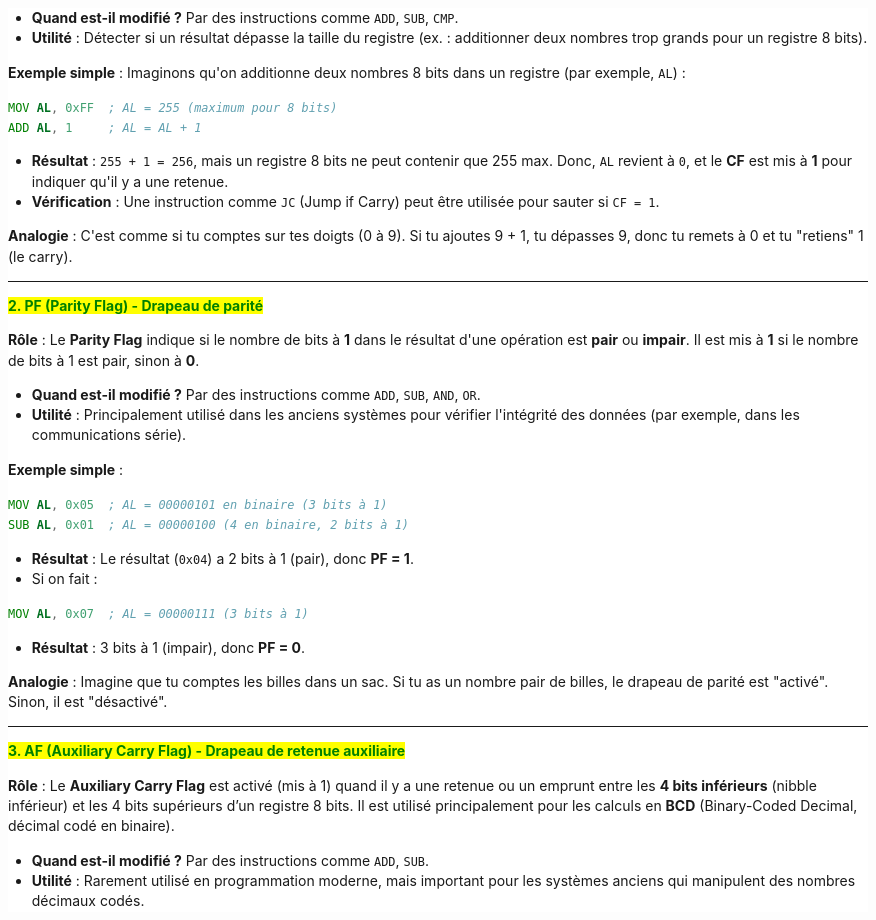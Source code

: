 * **Quand est-il modifié ?** Par des instructions comme `ADD`, `SUB`, `CMP`.
* **Utilité** : Détecter si un résultat dépasse la taille du registre (ex. : additionner deux nombres trop grands pour un registre 8 bits).

**Exemple simple** : Imaginons qu'on additionne deux nombres 8 bits dans un registre (par exemple, `AL`) :

```asm
MOV AL, 0xFF  ; AL = 255 (maximum pour 8 bits)
ADD AL, 1     ; AL = AL + 1
```

* **Résultat** : `255 + 1 = 256`, mais un registre 8 bits ne peut contenir que 255 max. Donc, `AL` revient à `0`, et le **CF** est mis à **1** pour indiquer qu'il y a une retenue.
* **Vérification** : Une instruction comme `JC` (Jump if Carry) peut être utilisée pour sauter si `CF = 1`.

**Analogie** : C'est comme si tu comptes sur tes doigts (0 à 9). Si tu ajoutes 9 + 1, tu dépasses 9, donc tu remets à 0 et tu "retiens" 1 (le carry).

***

<mark style="color:green;">**2. PF (Parity Flag) - Drapeau de parité**</mark>

**Rôle** : Le **Parity Flag** indique si le nombre de bits à **1** dans le résultat d'une opération est **pair** ou **impair**. Il est mis à **1** si le nombre de bits à 1 est pair, sinon à **0**.

* **Quand est-il modifié ?** Par des instructions comme `ADD`, `SUB`, `AND`, `OR`.
* **Utilité** : Principalement utilisé dans les anciens systèmes pour vérifier l'intégrité des données (par exemple, dans les communications série).

**Exemple simple** :

```asm
MOV AL, 0x05  ; AL = 00000101 en binaire (3 bits à 1)
SUB AL, 0x01  ; AL = 00000100 (4 en binaire, 2 bits à 1)
```

* **Résultat** : Le résultat (`0x04`) a 2 bits à 1 (pair), donc **PF = 1**.
* Si on fait :

```asm
MOV AL, 0x07  ; AL = 00000111 (3 bits à 1)
```

* **Résultat** : 3 bits à 1 (impair), donc **PF = 0**.

**Analogie** : Imagine que tu comptes les billes dans un sac. Si tu as un nombre pair de billes, le drapeau de parité est "activé". Sinon, il est "désactivé".

***

<mark style="color:green;">**3. AF (Auxiliary Carry Flag) - Drapeau de retenue auxiliaire**</mark>

**Rôle** : Le **Auxiliary Carry Flag** est activé (mis à 1) quand il y a une retenue ou un emprunt entre les **4 bits inférieurs** (nibble inférieur) et les 4 bits supérieurs d’un registre 8 bits. Il est utilisé principalement pour les calculs en **BCD** (Binary-Coded Decimal, décimal codé en binaire).

* **Quand est-il modifié ?** Par des instructions comme `ADD`, `SUB`.
* **Utilité** : Rarement utilisé en programmation moderne, mais important pour les systèmes anciens qui manipulent des nombres décimaux codés.
